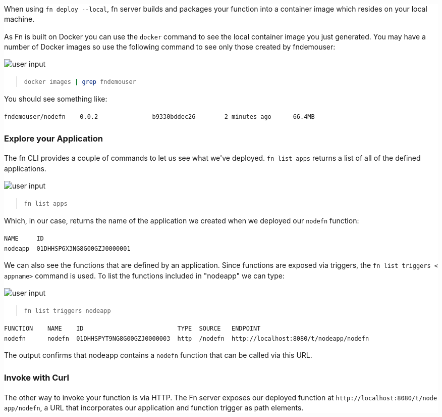 When using `fn deploy --local`, fn server builds and packages your function
into a container image which resides on your local machine.

As Fn is built on Docker you can use the `docker` command to see the local
container image you just generated. You may have a number of Docker images so
use the following command to see only those created by fndemouser:

![user input](images/userinput.png)
>```sh
> docker images | grep fndemouser
>```

You should see something like:

```sh
fndemouser/nodefn    0.0.2               b9330bddec26        2 minutes ago      66.4MB
```

### Explore your Application

The fn CLI provides a couple of commands to let us see what we've deployed.
`fn list apps` returns a list of all of the defined applications.

![user input](images/userinput.png)
>```sh
> fn list apps
>```

Which, in our case, returns the name of the application we created when we
deployed our `nodefn` function:

```
NAME     ID
nodeapp  01DHHSP6X3NG8G00GZJ0000001
```

We can also see the functions that are defined by an application.  Since
functions are exposed via triggers, the `fn list triggers <appname>` command
is used.  To list the functions included in "nodeapp" we can type:

![user input](images/userinput.png)
>```sh
> fn list triggers nodeapp
>```

```
FUNCTION    NAME    ID                          TYPE  SOURCE   ENDPOINT
nodefn      nodefn  01DHHSPYT9NG8G00GZJ0000003  http  /nodefn  http://localhost:8080/t/nodeapp/nodefn
```

The output confirms that nodeapp contains a `nodefn` function that can be called via this URL.

### Invoke with Curl

The other way to invoke your function is via HTTP.  The Fn server exposes our
deployed function at `http://localhost:8080/t/nodeapp/nodefn`, a URL
that incorporates our application and function trigger as path elements.

